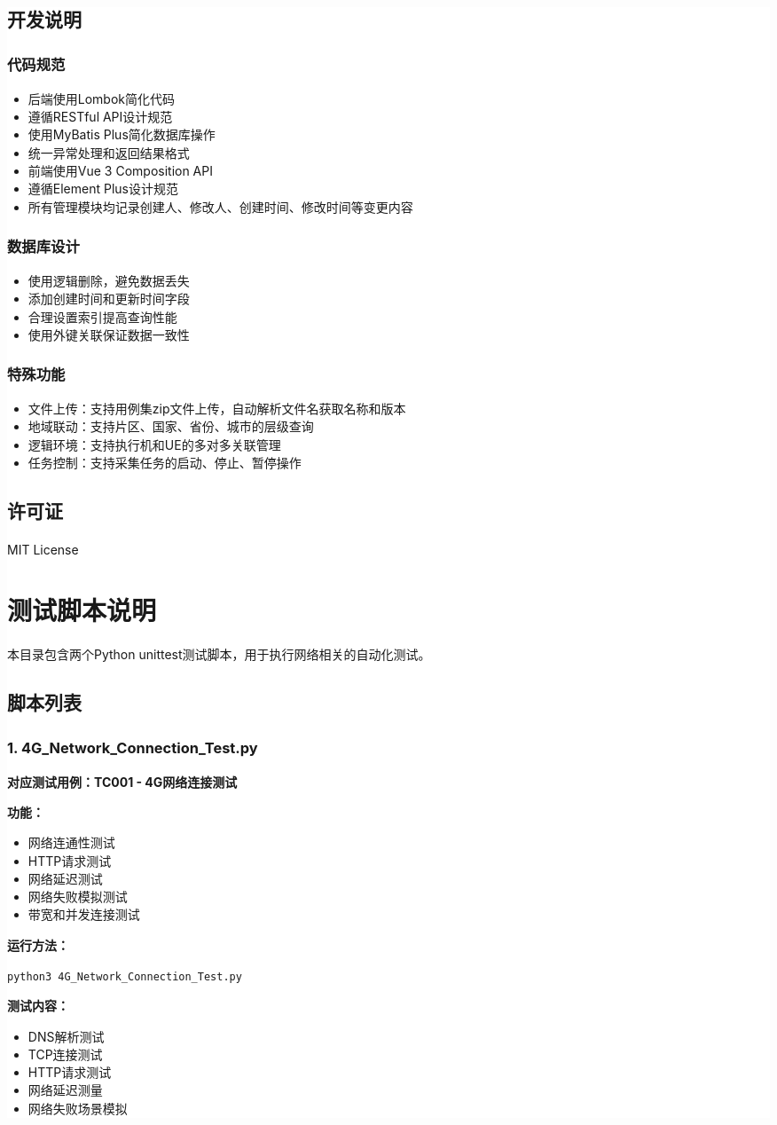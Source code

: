 ## 开发说明

### 代码规范
- 后端使用Lombok简化代码
- 遵循RESTful API设计规范
- 使用MyBatis Plus简化数据库操作
- 统一异常处理和返回结果格式
- 前端使用Vue 3 Composition API
- 遵循Element Plus设计规范
- 所有管理模块均记录创建人、修改人、创建时间、修改时间等变更内容

### 数据库设计
- 使用逻辑删除，避免数据丢失
- 添加创建时间和更新时间字段
- 合理设置索引提高查询性能
- 使用外键关联保证数据一致性

### 特殊功能
- 文件上传：支持用例集zip文件上传，自动解析文件名获取名称和版本
- 地域联动：支持片区、国家、省份、城市的层级查询
- 逻辑环境：支持执行机和UE的多对多关联管理
- 任务控制：支持采集任务的启动、停止、暂停操作

## 许可证

MIT License

# 测试脚本说明

本目录包含两个Python unittest测试脚本，用于执行网络相关的自动化测试。

## 脚本列表

### 1. 4G_Network_Connection_Test.py
**对应测试用例：TC001 - 4G网络连接测试**

**功能：**
- 网络连通性测试
- HTTP请求测试
- 网络延迟测试
- 网络失败模拟测试
- 带宽和并发连接测试

**运行方法：**
```bash
python3 4G_Network_Connection_Test.py
```

**测试内容：**
- DNS解析测试
- TCP连接测试
- HTTP请求测试
- 网络延迟测量
- 网络失败场景模拟

